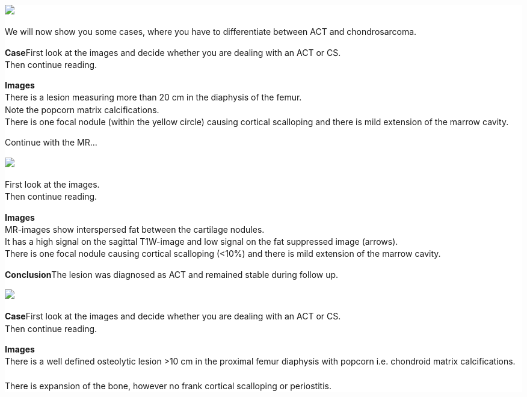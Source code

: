 






![](/img/containers/main/./1-act-versus-1661431644.jpg/1f07408ecaf39484e41ae35a5410d146.jpg)




We will now show you some cases, where you have to differentiate between ACT and chondrosarcoma.

**Case**First look at the images and decide whether you are dealing with an ACT or CS.  
Then continue reading.

**Images**  
There is a lesion measuring
more than 20 cm in the diaphysis of the femur.  
Note the popcorn matrix
calcifications.  
There
is one focal nodule (within the yellow circle) causing cortical scalloping and
there is mild extension of the marrow cavity. 

Continue with the MR...








![](/assets/1-act-vs-cs-mr-1.jpg)




First look at the images.  
Then continue reading.

**Images**   
MR-images show interspersed fat between the cartilage nodules.   
It has a high signal on the sagittal T1W-image and low signal on the fat suppressed image (arrows).  
There is one focal nodule causing cortical scalloping (<10%) and there is mild extension of the marrow cavity. 

**Conclusion**The lesion was diagnosed as ACT and remained
stable during follow up.








![](/img/containers/main/./1-csii3-1-1690890892.jpg/c7bef34c777f45d3051409e601b1e6cc.jpg)




**Case**First look at the images and decide whether you are dealing with an ACT or CS.  
Then continue reading.

**Images**   
There is a well defined
osteolytic lesion >10 cm in the proximal femur diaphysis with popcorn i.e.
chondroid matrix calcifications.      
There is expansion of the bone, however no frank cortical scalloping or periostitis. 
